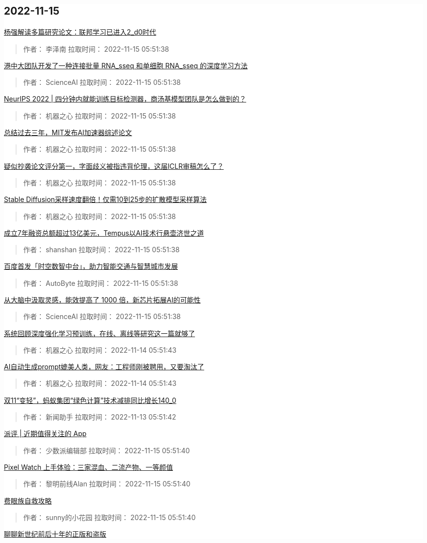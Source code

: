 
## 2022-11-15

 [杨强解读多篇研究论文：联邦学习已进入2_d0时代](https://www.jiqizhixin.com/articles/2022-11-14-9)

> 作者： 李泽南  拉取时间： 2022-11-15 05:51:38

 [港中大团队开发了一种连接批量 RNA_sseq 和单细胞 RNA_sseq 的深度学习方法](https://www.jiqizhixin.com/articles/2022-11-14-7)

> 作者： ScienceAI  拉取时间： 2022-11-15 05:51:38

 [NeurIPS 2022 | 四分钟内就能训练目标检测器，商汤基模型团队是怎么做到的？](https://www.jiqizhixin.com/articles/2022-11-14-6)

> 作者： 机器之心  拉取时间： 2022-11-15 05:51:38

 [总结过去三年，MIT发布AI加速器综述论文](https://www.jiqizhixin.com/articles/2022-11-14-5)

> 作者： 机器之心  拉取时间： 2022-11-15 05:51:38

 [疑似抄袭论文评分第一，字面歧义被指违背伦理，这届ICLR审稿怎么了？](https://www.jiqizhixin.com/articles/2022-11-14-4)

> 作者： 机器之心  拉取时间： 2022-11-15 05:51:38

 [Stable Diffusion采样速度翻倍！仅需10到25步的扩散模型采样算法](https://www.jiqizhixin.com/articles/2022-11-14-3)

> 作者： 机器之心  拉取时间： 2022-11-15 05:51:38

 [成立7年融资总额超过13亿美元，Tempus以AI技术行悬壶济世之道](https://www.jiqizhixin.com/articles/2022-11-14-2)

> 作者： shanshan  拉取时间： 2022-11-15 05:51:38

 [百度首发「时空数智中台」，助力智能交通与智慧城市发展](https://www.jiqizhixin.com/articles/2022-11-14)

> 作者： AutoByte  拉取时间： 2022-11-15 05:51:38

 [从大脑中汲取灵感，能效提高了 1000 倍，新芯片拓展AI的可能性](https://www.jiqizhixin.com/articles/2022-11-14-8)

> 作者： ScienceAI  拉取时间： 2022-11-15 05:51:38

 [系统回顾深度强化学习预训练，在线、离线等研究这一篇就够了](https://www.jiqizhixin.com/articles/2022-11-13-2)

> 作者： 机器之心  拉取时间： 2022-11-14 05:51:43

 [AI自动生成prompt媲美人类，网友：工程师刚被聘用，又要淘汰了](https://www.jiqizhixin.com/articles/2022-11-13)

> 作者： 机器之心  拉取时间： 2022-11-14 05:51:43

 [双11“变轻”，蚂蚁集团“绿色计算”技术减排同比增长140_0](https://www.jiqizhixin.com/articles/2022-11-12)

> 作者： 新闻助手  拉取时间： 2022-11-13 05:51:42

 [派评 | 近期值得关注的 App](https://sspai.com/post/76805)

> 作者： 少数派编辑部  拉取时间： 2022-11-15 05:51:40

 [Pixel Watch 上手体验：三家混血、二流产物、一等颜值](https://sspai.com/post/76787)

> 作者： 黎明前线Alan  拉取时间： 2022-11-15 05:51:40

 [费眼族自救攻略](https://sspai.com/prime/story/vol02-protecting-eyes)

> 作者： sunny的小花园  拉取时间： 2022-11-15 05:51:40

 [聊聊新世纪前后十年的正版和盗版](https://sspai.com/post/76781)
